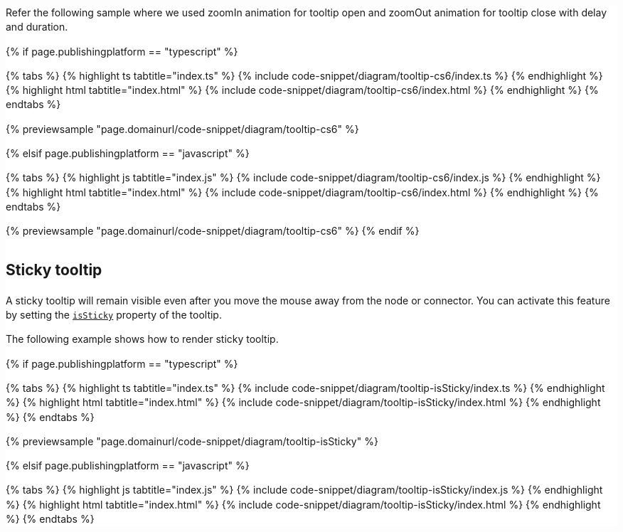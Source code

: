 Refer the following sample where we used zoomIn animation for tooltip open and zoomOut animation for tooltip close with delay and duration. 

{% if page.publishingplatform == "typescript" %}

 {% tabs %}
{% highlight ts tabtitle="index.ts" %}
{% include code-snippet/diagram/tooltip-cs6/index.ts %}
{% endhighlight %}
{% highlight html tabtitle="index.html" %}
{% include code-snippet/diagram/tooltip-cs6/index.html %}
{% endhighlight %}
{% endtabs %}
        
{% previewsample "page.domainurl/code-snippet/diagram/tooltip-cs6" %}

{% elsif page.publishingplatform == "javascript" %}

{% tabs %}
{% highlight js tabtitle="index.js" %}
{% include code-snippet/diagram/tooltip-cs6/index.js %}
{% endhighlight %}
{% highlight html tabtitle="index.html" %}
{% include code-snippet/diagram/tooltip-cs6/index.html %}
{% endhighlight %}
{% endtabs %}

{% previewsample "page.domainurl/code-snippet/diagram/tooltip-cs6" %}
{% endif %}

## Sticky tooltip

A sticky tooltip will remain visible even after you move the mouse away from the node or connector. You can activate this feature by setting the [`isSticky`](../api/diagram/diagramTooltipModel/#issticky) property of the tooltip. 

The following example shows how to render sticky tooltip. 

{% if page.publishingplatform == "typescript" %}

 {% tabs %}
{% highlight ts tabtitle="index.ts" %}
{% include code-snippet/diagram/tooltip-isSticky/index.ts %}
{% endhighlight %}
{% highlight html tabtitle="index.html" %}
{% include code-snippet/diagram/tooltip-isSticky/index.html %}
{% endhighlight %}
{% endtabs %}
        
{% previewsample "page.domainurl/code-snippet/diagram/tooltip-isSticky" %}

{% elsif page.publishingplatform == "javascript" %}

{% tabs %}
{% highlight js tabtitle="index.js" %}
{% include code-snippet/diagram/tooltip-isSticky/index.js %}
{% endhighlight %}
{% highlight html tabtitle="index.html" %}
{% include code-snippet/diagram/tooltip-isSticky/index.html %}
{% endhighlight %}
{% endtabs %}
